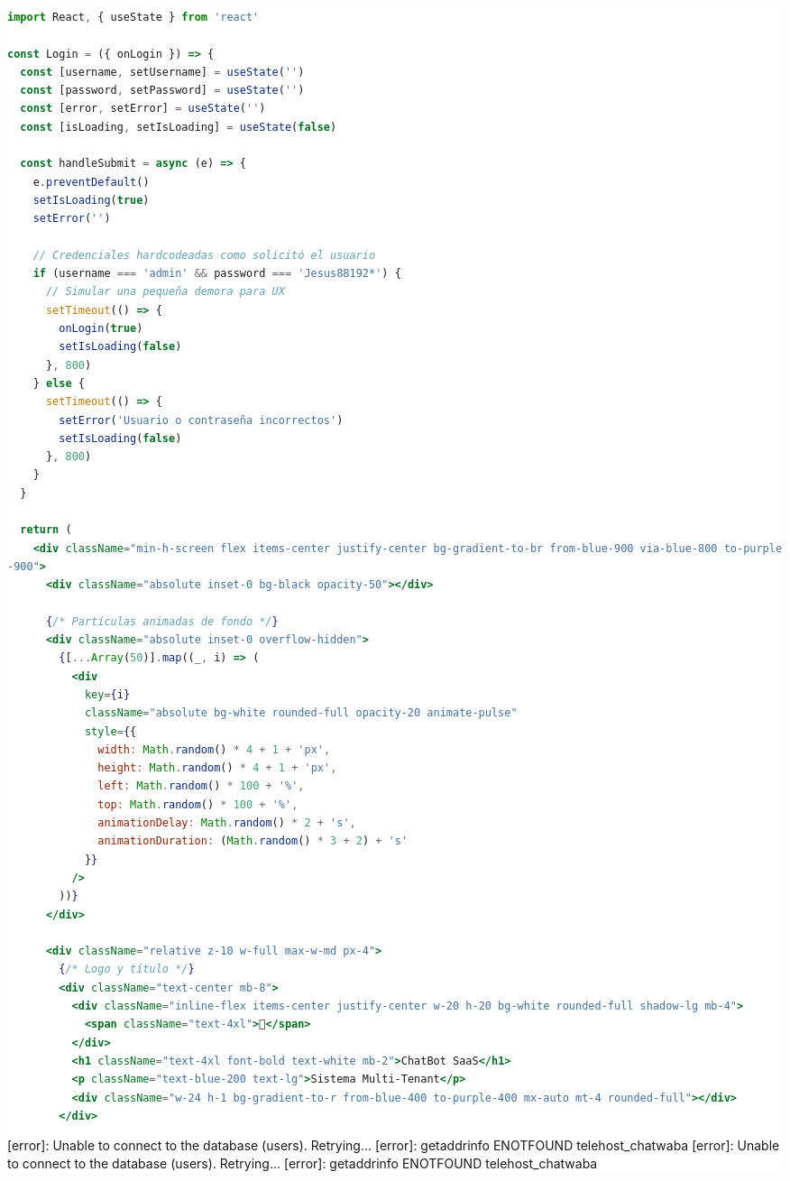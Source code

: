 ```javascriptreact
import React, { useState } from 'react'

const Login = ({ onLogin }) => {
  const [username, setUsername] = useState('')
  const [password, setPassword] = useState('')
  const [error, setError] = useState('')
  const [isLoading, setIsLoading] = useState(false)

  const handleSubmit = async (e) => {
    e.preventDefault()
    setIsLoading(true)
    setError('')

    // Credenciales hardcodeadas como solicitó el usuario
    if (username === 'admin' && password === 'Jesus88192*') {
      // Simular una pequeña demora para UX
      setTimeout(() => {
        onLogin(true)
        setIsLoading(false)
      }, 800)
    } else {
      setTimeout(() => {
        setError('Usuario o contraseña incorrectos')
        setIsLoading(false)
      }, 800)
    }
  }

  return (
    <div className="min-h-screen flex items-center justify-center bg-gradient-to-br from-blue-900 via-blue-800 to-purple-900">
      <div className="absolute inset-0 bg-black opacity-50"></div>
      
      {/* Partículas animadas de fondo */}
      <div className="absolute inset-0 overflow-hidden">
        {[...Array(50)].map((_, i) => (
          <div
            key={i}
            className="absolute bg-white rounded-full opacity-20 animate-pulse"
            style={{
              width: Math.random() * 4 + 1 + 'px',
              height: Math.random() * 4 + 1 + 'px',
              left: Math.random() * 100 + '%',
              top: Math.random() * 100 + '%',
              animationDelay: Math.random() * 2 + 's',
              animationDuration: (Math.random() * 3 + 2) + 's'
            }}
          />
        ))}
      </div>

      <div className="relative z-10 w-full max-w-md px-4">
        {/* Logo y título */}
        <div className="text-center mb-8">
          <div className="inline-flex items-center justify-center w-20 h-20 bg-white rounded-full shadow-lg mb-4">
            <span className="text-4xl">🤖</span>
          </div>
          <h1 className="text-4xl font-bold text-white mb-2">ChatBot SaaS</h1>
          <p className="text-blue-200 text-lg">Sistema Multi-Tenant</p>
          <div className="w-24 h-1 bg-gradient-to-r from-blue-400 to-purple-400 mx-auto mt-4 rounded-full"></div>
        </div>
```

[error]: Unable to connect to the database (users). Retrying...
[error]: getaddrinfo ENOTFOUND telehost_chatwaba
[error]: Unable to connect to the database (users). Retrying...
[error]: getaddrinfo ENOTFOUND telehost_chatwaba